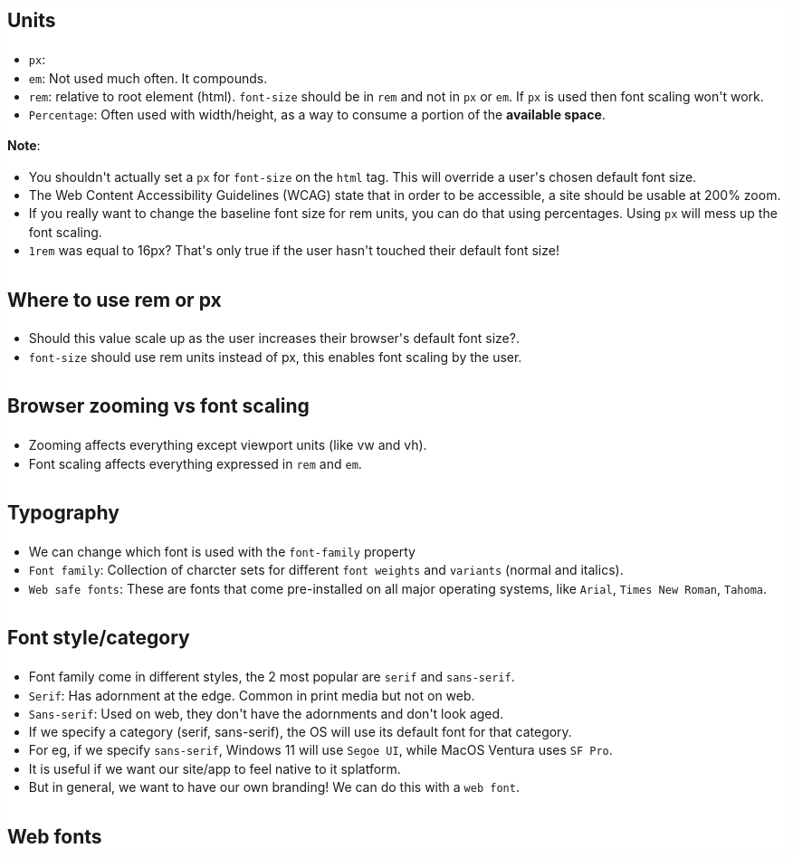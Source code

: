 ## Units

- `px`:
- `em`: Not used much often. It compounds.
- `rem`: relative to root element (html). `font-size` should be in `rem` and not in `px` or `em`. If `px` is used then font scaling won't work.
- `Percentage`: Often used with width/height, as a way to consume a portion of the **available space**.

**Note**:

- You shouldn't actually set a `px` for `font-size` on the `html` tag. This will override a user's chosen default font size.
- The Web Content Accessibility Guidelines (WCAG) state that in order to be accessible, a site should be usable at 200% zoom.
- If you really want to change the baseline font size for rem units, you can do that using percentages. Using `px` will mess up the font scaling.
- `1rem` was equal to 16px? That's only true if the user hasn't touched their default font size!

## Where to use rem or px

- Should this value scale up as the user increases their browser's default font size?.
- `font-size` should use rem units instead of px, this enables font scaling by the user.

## Browser zooming vs font scaling

- Zooming affects everything except viewport units (like vw and vh).
- Font scaling affects everything expressed in `rem` and `em`.

## Typography

- We can change which font is used with the `font-family` property
- `Font family`: Collection of charcter sets for different `font weights` and `variants` (normal and italics).
- `Web safe fonts`: These are fonts that come pre-installed on all major operating systems, like `Arial`, `Times New Roman`, `Tahoma`.

## Font style/category

- Font family come in different styles, the 2 most popular are `serif` and `sans-serif`.
- `Serif`: Has adornment at the edge. Common in print media but not on web.
- `Sans-serif`: Used on web, they don't have the adornments and don't look aged.
- If we specify a category (serif, sans-serif), the OS will use its default font for that category.
- For eg, if we specify `sans-serif`, Windows 11 will use `Segoe UI`, while MacOS Ventura uses `SF Pro`.
- It is useful if we want our site/app to feel native to it splatform.
- But in general, we want to have our own branding! We can do this with a `web font`.

## Web fonts
